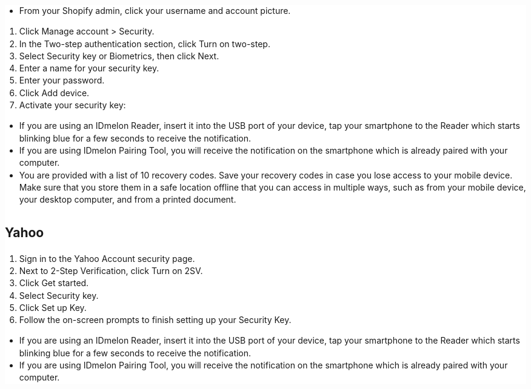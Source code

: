 - From your Shopify admin, click your username and account picture.  

1. Click Manage account > Security.  
2. In the Two-step authentication section, click Turn on two-step.  
3. Select Security key or Biometrics, then click Next.  
4. Enter a name for your security key.  
5. Enter your password.  
6. Click Add device.  
7. Activate your security key:  

- If you are using an IDmelon Reader, insert it into the USB port of your device, tap your smartphone to the Reader which starts blinking blue for a few seconds to receive the notification.  
- If you are using IDmelon Pairing Tool, you will receive the notification on the smartphone which is already paired with your computer.  
- You are provided with a list of 10 recovery codes. Save your recovery codes in case you lose access to your mobile device. Make sure that you store them in a safe location offline that you can access in multiple ways, such as from your mobile device, your desktop computer, and from a printed document.  

## Yahoo  

1. Sign in to the Yahoo Account security page.  
2. Next to 2-Step Verification, click Turn on 2SV.  
3. Click Get started.  
4. Select Security key.  
5. Click Set up Key.  
6. Follow the on-screen prompts to finish setting up your Security Key.  

- If you are using an IDmelon Reader, insert it into the USB port of your device, tap your smartphone to the Reader which starts blinking blue for a few seconds to receive the notification.  
- If you are using IDmelon Pairing Tool, you will receive the notification on the smartphone which is already paired with your computer.  
